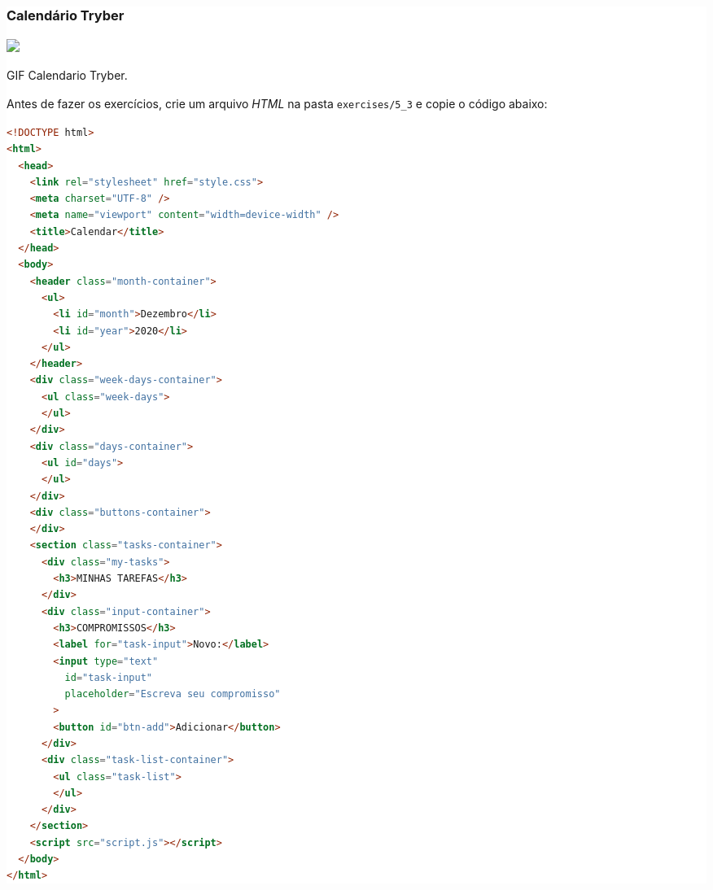 ### Calendário Tryber

![](https://s3.us-east-2.amazonaws.com/assets.app.betrybe.com/fundamentals/javascript/dom-manipulation/gif/calendario-0a0d72ae91dc4119dd55d8cd379c9b29.gif)

GIF Calendario Tryber.

Antes de fazer os exercícios, crie um arquivo  _HTML_ na pasta  `exercises/5_3`  e copie o código abaixo:


```html
<!DOCTYPE html>
<html>
  <head>
    <link rel="stylesheet" href="style.css">
    <meta charset="UTF-8" />
    <meta name="viewport" content="width=device-width" />
    <title>Calendar</title>
  </head>
  <body>
    <header class="month-container">
      <ul>
        <li id="month">Dezembro</li>
        <li id="year">2020</li>
      </ul>
    </header>
    <div class="week-days-container">
      <ul class="week-days">
      </ul>
    </div>
    <div class="days-container">
      <ul id="days">
      </ul>
    </div>
    <div class="buttons-container">
    </div>
    <section class="tasks-container">
      <div class="my-tasks">
        <h3>MINHAS TAREFAS</h3>
      </div>
      <div class="input-container">
        <h3>COMPROMISSOS</h3>
        <label for="task-input">Novo:</label>
        <input type="text"
          id="task-input"
          placeholder="Escreva seu compromisso"
        >
        <button id="btn-add">Adicionar</button>
      </div>
      <div class="task-list-container">
        <ul class="task-list">
        </ul>
      </div>
    </section>
    <script src="script.js"></script>
  </body>
</html>
```
